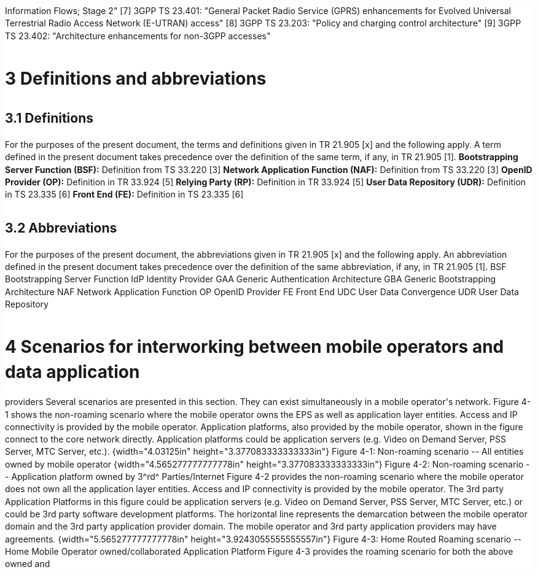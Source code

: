 Information Flows; Stage 2"
[7] 3GPP TS 23.401: "General Packet Radio Service (GPRS) enhancements for
Evolved Universal Terrestrial Radio Access Network (E-UTRAN) access"
[8] 3GPP TS 23.203: "Policy and charging control architecture"
[9] 3GPP TS 23.402: "Architecture enhancements for non-3GPP accesses"
# 3 Definitions and abbreviations
## 3.1 Definitions
For the purposes of the present document, the terms and definitions given in
TR 21.905 [x] and the following apply. A term defined in the present document
takes precedence over the definition of the same term, if any, in TR 21.905
[1].
**Bootstrapping Server Function (BSF):** Definition from TS 33.220 [3]
**Network Application Function (NAF):** Definition from TS 33.220 [3]
**OpenID Provider (OP):** Definition in TR 33.924 [5]
**Relying Party (RP):** Definition in TR 33.924 [5]
**User Data Repository (UDR):** Definition in TS 23.335 [6]
**Front End (FE):** Definition in TS 23.335 [6]
## 3.2 Abbreviations
For the purposes of the present document, the abbreviations given in TR 21.905
[x] and the following apply. An abbreviation defined in the present document
takes precedence over the definition of the same abbreviation, if any, in TR
21.905 [1].
BSF Bootstrapping Server Function
IdP Identity Provider
GAA Generic Authentication Architecture
GBA Generic Bootstrapping Architecture
NAF Network Application Function
OP OpenID Provider
FE Front End
UDC User Data Convergence
UDR User Data Repository
# 4 Scenarios for interworking between mobile operators and data application
providers
Several scenarios are presented in this section. They can exist simultaneously
in a mobile operator's network. Figure 4-1 shows the non-roaming scenario
where the mobile operator owns the EPS as well as application layer entities.
Access and IP connectivity is provided by the mobile operator. Application
platforms, also provided by the mobile operator, shown in the figure connect
to the core network directly. Application platforms could be application
servers (e.g. Video on Demand Server, PSS Server, MTC Server, etc.).
{width="4.03125in" height="3.377083333333333in"}
Figure 4-1: Non-roaming scenario -- All entities owned by mobile operator
{width="4.565277777777778in" height="3.377083333333333in"}
Figure 4-2: Non-roaming scenario -- Application platform owned by 3^rd^
Parties/Internet
Figure 4-2 provides the non-roaming scenario where the mobile operator does
not own all the application layer entities. Access and IP connectivity is
provided by the mobile operator. The 3rd party Application Platforms in this
figure could be application servers (e.g. Video on Demand Server, PSS Server,
MTC Server, etc.) or could be 3rd party software development platforms. The
horizontal line represents the demarcation between the mobile operator domain
and the 3rd party application provider domain. The mobile operator and 3rd
party application providers may have agreements.
{width="5.565277777777778in" height="3.9243055555555557in"}
Figure 4-3: Home Routed Roaming scenario -- Home Mobile Operator
owned/collaborated Application Platform
Figure 4-3 provides the roaming scenario for both the above owned and